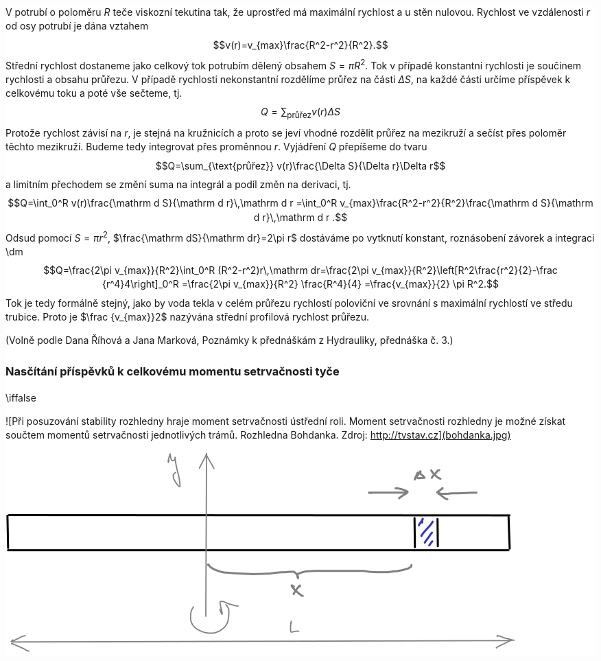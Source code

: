 V potrubí o poloměru $R$ teče viskozní tekutina tak, že uprostřed má
maximální rychlost a u stěn nulovou. Rychlost ve vzdálenosti $r$ od
osy potrubí je dána vztahem $$v(r)=v_{max}\frac{R^2-r^2}{R^2}.$$
Střední rychlost dostaneme jako celkový tok potrubím dělený obsahem
$S=\pi R^2$. Tok v případě konstantní rychlosti je součinem rychlosti
a obsahu průřezu. V případě rychlosti nekonstantní rozdělíme průřez na
části $\Delta S$, na každé části určíme příspěvek k celkovému toku a
poté vše sečteme, tj.  $$Q=\sum_{\text{průřez}} v(r)\Delta S$$ Protože
rychlost závisí na $r$, je stejná na kružnicích a proto se jeví vhodné
rozdělit průřez na mezikruží a sečíst přes poloměr těchto
mezikruží. Budeme tedy integrovat přes proměnnou $r$. Vyjádření $Q$
přepíšeme do tvaru $$Q=\sum_{\text{průřez}} v(r)\frac{\Delta S}{\Delta
r}\Delta r$$ a limitním přechodem se změní suma na integrál a podíl
změn na derivaci, tj.  $$Q=\int_0^R v(r)\frac{\mathrm d S}{\mathrm d
r}\,\mathrm d r =\int_0^R v_{max}\frac{R^2-r^2}{R^2}\frac{\mathrm d
S}{\mathrm d r}\,\mathrm d r .$$ Odsud pomocí $S=\pi r^2$,
$\frac{\mathrm dS}{\mathrm dr}=2\pi r$ dostáváme po vytknutí konstant,
roznásobení závorek a integraci 
\dm$$Q=\frac{2\pi v_{max}}{R^2}\int_0^R (R^2-r^2)r\,\mathrm dr=\frac{2\pi v_{max}}{R^2}\left[R^2\frac{r^2}{2}-\frac {r^4}4\right]_0^R =\frac{2\pi v_{max}}{R^2} \frac{R^4}{4} =\frac{v_{max}}{2} \pi R^2.$$ 
Tok je tedy formálně stejný, jako by voda tekla v celém průřezu
rychlostí poloviční ve srovnání s maximální rychlostí ve středu
trubice. Proto je $\frac {v_{max}}2$ nazývána střední profilová rychlost průřezu. 

(Volně podle Dana Říhová a Jana Marková, Poznámky k přednáškám z Hydrauliky, přednáška č. 3.)

</div>

### Nasčítání příspěvků k celkovému momentu setrvačnosti tyče

<div class="shorten" text="Volitelná ukázka aplikace (výpočet momentu setrvačnosti pomocí integrálu)">

\iffalse

<div class='obtekat'>

![Při posuzování stability rozhledny hraje moment setrvačnosti
ústřední roli. Moment setrvačnosti rozhledny je možné získat součtem momentů
setrvačnosti jednotlivých trámů. Rozhledna Bohdanka. Zdroj:
http://tvstav.cz](bohdanka.jpg)

![Tyč rotující okolo kolmé osy.](4.png)
